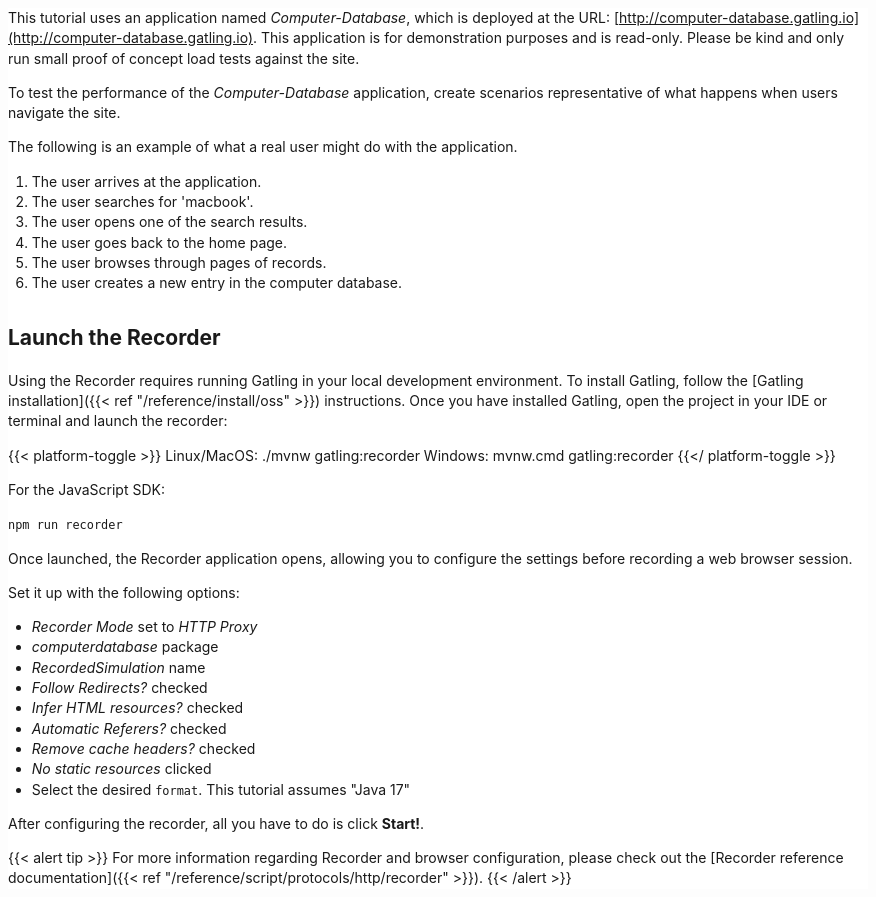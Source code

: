 This tutorial uses an application named _Computer-Database_, which is deployed at the URL: [http://computer-database.gatling.io](http://computer-database.gatling.io). This application is for demonstration purposes and is read-only. Please be kind and only run small proof of concept load tests against the site.

To test the performance of the _Computer-Database_ application, create scenarios representative of what happens when users navigate the site.

The following is an example of what a real user might do with the application. 

1. The user arrives at the application.
2. The user searches for 'macbook'.
3. The user opens one of the search results.
4. The user goes back to the home page.
5. The user browses through pages of records.
6. The user creates a new entry in the computer database. 


## Launch the Recorder

Using the Recorder requires running Gatling in your local development environment. To install Gatling, follow the [Gatling installation]({{< ref "/reference/install/oss" >}}) instructions. Once you have installed Gatling, open the project in your IDE or terminal and launch the recorder:

{{< platform-toggle >}}
Linux/MacOS: ./mvnw gatling:recorder
Windows: mvnw.cmd gatling:recorder
{{</ platform-toggle >}}

For the JavaScript SDK:

```console
npm run recorder
```

Once launched, the Recorder application opens, allowing you to configure the settings before recording a web browser session.

Set it up with the following options:

* *Recorder Mode* set to *HTTP Proxy*
* *computerdatabase* package
* *RecordedSimulation* name
* *Follow Redirects?* checked
* *Infer HTML resources?* checked
* *Automatic Referers?* checked
* *Remove cache headers?* checked
* *No static resources* clicked
* Select the desired `format`. This tutorial assumes "Java 17" 

After configuring the recorder, all you have to do is click **Start!**. 

{{< alert tip >}}
For more information regarding Recorder and browser configuration, please check out the [Recorder reference documentation]({{< ref "/reference/script/protocols/http/recorder" >}}).
{{< /alert >}}
